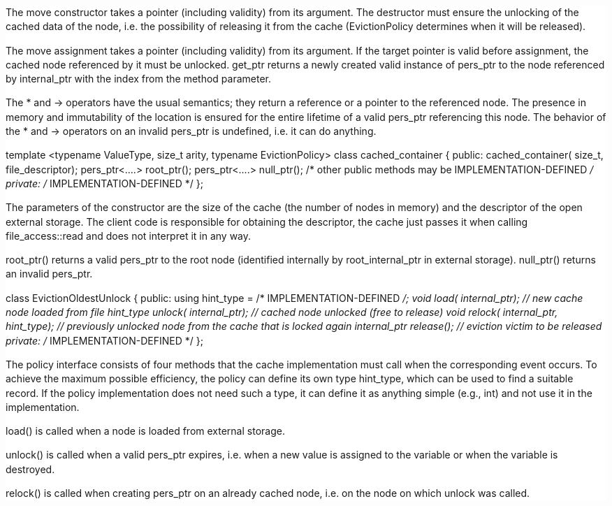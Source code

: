 The move constructor takes a pointer (including validity) from its argument. The destructor must ensure the unlocking of the cached data of the node, i.e. the possibility of releasing it from the cache (EvictionPolicy determines when it will be released).

The move assignment takes a pointer (including validity) from its argument. If the target pointer is valid before assignment, the cached node referenced by it must be unlocked. get_ptr returns a newly created valid instance of pers_ptr to the node referenced by internal_ptr with the index from the method parameter.

The * and -> operators have the usual semantics; they return a reference or a pointer to the referenced node. The presence in memory and immutability of the location is ensured for the entire lifetime of a valid pers_ptr referencing this node. The behavior of the * and -> operators on an invalid pers_ptr is undefined, i.e. it can do anything.

template <typename ValueType, size_t arity, typename EvictionPolicy>
class cached_container {
public:
	cached_container( size_t, file_descriptor);
	pers_ptr<....> root_ptr();
	pers_ptr<....> null_ptr();
	/* other public methods may be IMPLEMENTATION-DEFINED */
private:
	/* IMPLEMENTATION-DEFINED */
};

The parameters of the constructor are the size of the cache (the number of nodes in memory) and the descriptor of the open external storage. The client code is responsible for obtaining the descriptor, the cache just passes it when calling file_access::read and does not interpret it in any way.

root_ptr() returns a valid pers_ptr to the root node (identified internally by root_internal_ptr in external storage). null_ptr() returns an invalid pers_ptr.

class EvictionOldestUnlock {
public:
	using hint_type = /* IMPLEMENTATION-DEFINED */;
	void load( internal_ptr);                  // new cache node loaded from file
	hint_type unlock( internal_ptr);           // cached node unlocked (free to release)
	void relock( internal_ptr, hint_type);     // previously unlocked node from the cache that is locked again
	internal_ptr release();                    // eviction victim to be released
private:
	/* IMPLEMENTATION-DEFINED */
};

The policy interface consists of four methods that the cache implementation must call when the corresponding event occurs. To achieve the maximum possible efficiency, the policy can define its own type hint_type, which can be used to find a suitable record. If the policy implementation does not need such a type, it can define it as anything simple (e.g., int) and not use it in the implementation.

load() is called when a node is loaded from external storage.

unlock() is called when a valid pers_ptr expires, i.e. when a new value is assigned to the variable or when the variable is destroyed.

relock() is called when creating pers_ptr on an already cached node, i.e. on the node on which unlock was called.
